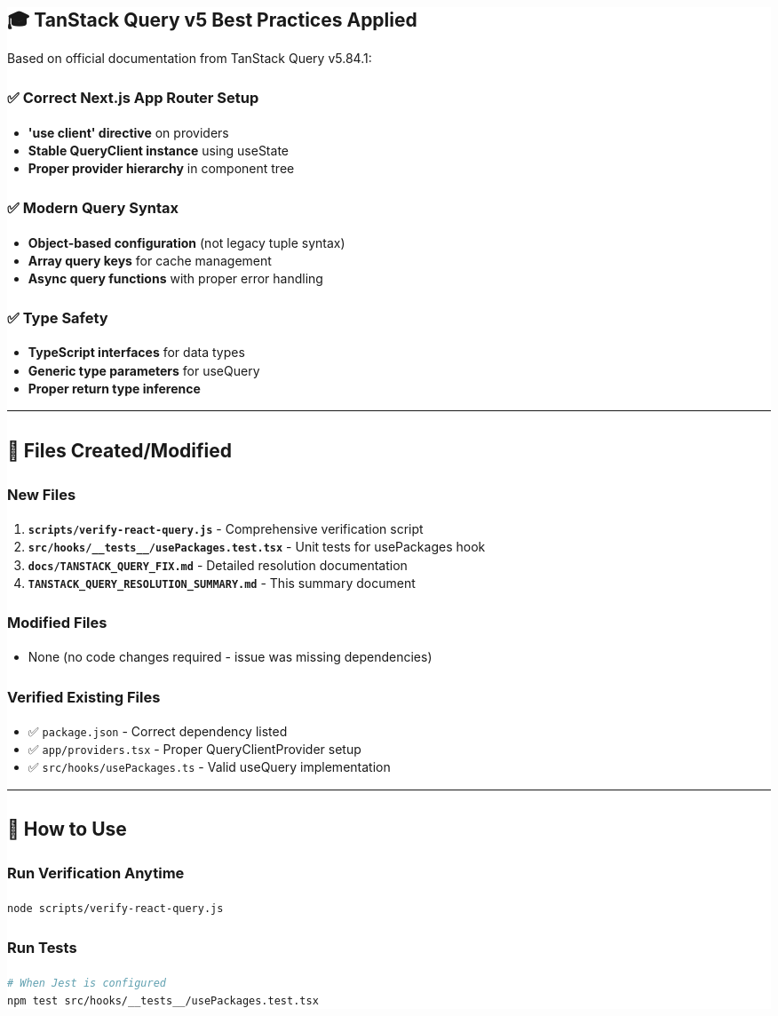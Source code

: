 
## 🎓 TanStack Query v5 Best Practices Applied

Based on official documentation from TanStack Query v5.84.1:

### ✅ Correct Next.js App Router Setup
- **'use client' directive** on providers
- **Stable QueryClient instance** using useState
- **Proper provider hierarchy** in component tree

### ✅ Modern Query Syntax
- **Object-based configuration** (not legacy tuple syntax)
- **Array query keys** for cache management
- **Async query functions** with proper error handling

### ✅ Type Safety
- **TypeScript interfaces** for data types
- **Generic type parameters** for useQuery
- **Proper return type inference**

---

## 📁 Files Created/Modified

### New Files
1. **`scripts/verify-react-query.js`** - Comprehensive verification script
2. **`src/hooks/__tests__/usePackages.test.tsx`** - Unit tests for usePackages hook
3. **`docs/TANSTACK_QUERY_FIX.md`** - Detailed resolution documentation
4. **`TANSTACK_QUERY_RESOLUTION_SUMMARY.md`** - This summary document

### Modified Files
- None (no code changes required - issue was missing dependencies)

### Verified Existing Files
- ✅ `package.json` - Correct dependency listed
- ✅ `app/providers.tsx` - Proper QueryClientProvider setup
- ✅ `src/hooks/usePackages.ts` - Valid useQuery implementation

---

## 🚀 How to Use

### Run Verification Anytime
```bash
node scripts/verify-react-query.js
```

### Run Tests
```bash
# When Jest is configured
npm test src/hooks/__tests__/usePackages.test.tsx
```
